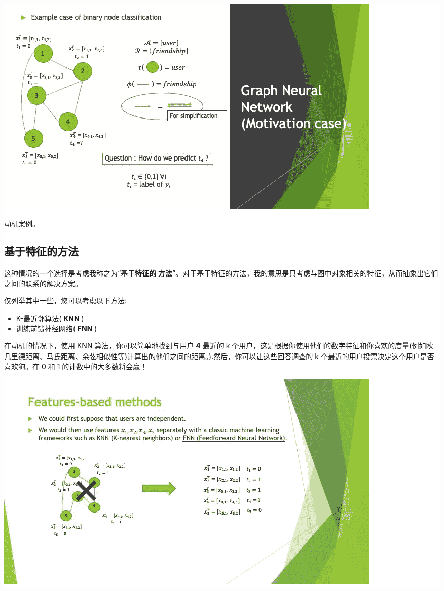 ![](img/eca1a64fa0a35a0f57dee88dc2b5d9f8.png)

动机案例。

## 基于特征的方法

这种情况的一个选择是考虑我称之为“基于**特征的** **方法**”。对于基于特征的方法，我的意思是只考虑与图中对象相关的特征，从而抽象出它们之间的联系的解决方案。

仅列举其中一些，您可以考虑以下方法:

*   K-最近邻算法( **KNN** )
*   训练前馈神经网络( **FNN** )

在动机的情况下，使用 KNN 算法，你可以简单地找到与用户 **4** 最近的 k 个用户，这是根据你使用他们的数字特征和你喜欢的度量(例如欧几里德距离、马氏距离、余弦相似性等)计算出的他们之间的距离。).然后，你可以让这些回答调查的 k 个最近的用户投票决定这个用户是否喜欢狗。在 0 和 1 的计数中的大多数将会赢！

![](img/085eebbe4f2683c55185bd0ac05bba22.png)

